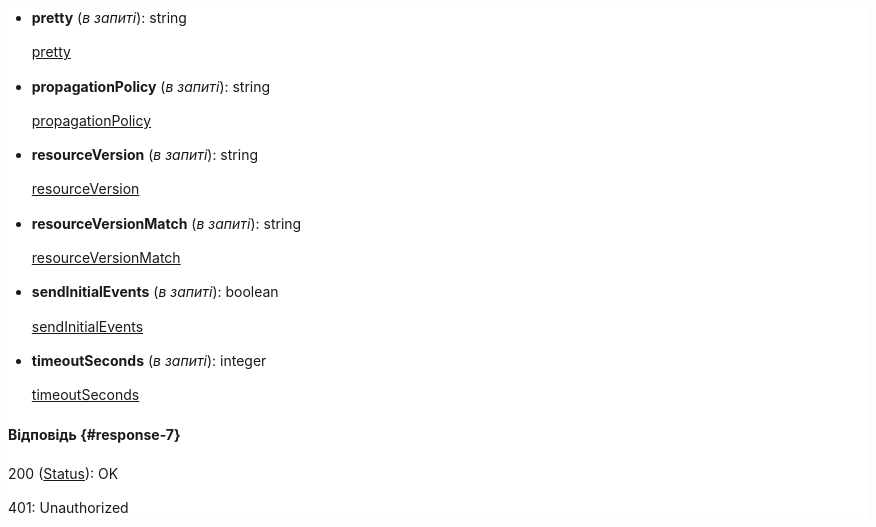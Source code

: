 - **pretty** (*в запиті*): string

  <a href="../common-parameters/common-parameters#pretty">pretty</a>

- **propagationPolicy** (*в запиті*): string

  <a href="../common-parameters/common-parameters#propagationPolicy">propagationPolicy</a>

- **resourceVersion** (*в запиті*): string

  <a href="../common-parameters/common-parameters#resourceVersion">resourceVersion</a>

- **resourceVersionMatch** (*в запиті*): string

  <a href="../common-parameters/common-parameters#resourceVersionMatch">resourceVersionMatch</a>

- **sendInitialEvents** (*в запиті*): boolean

  <a href="../common-parameters/common-parameters#sendInitialEvents">sendInitialEvents</a>

- **timeoutSeconds** (*в запиті*): integer

  <a href="../common-parameters/common-parameters#timeoutSeconds">timeoutSeconds</a>

#### Відповідь {#response-7}

200 (<a href="../common-definitions/status#Status">Status</a>): OK

401: Unauthorized
